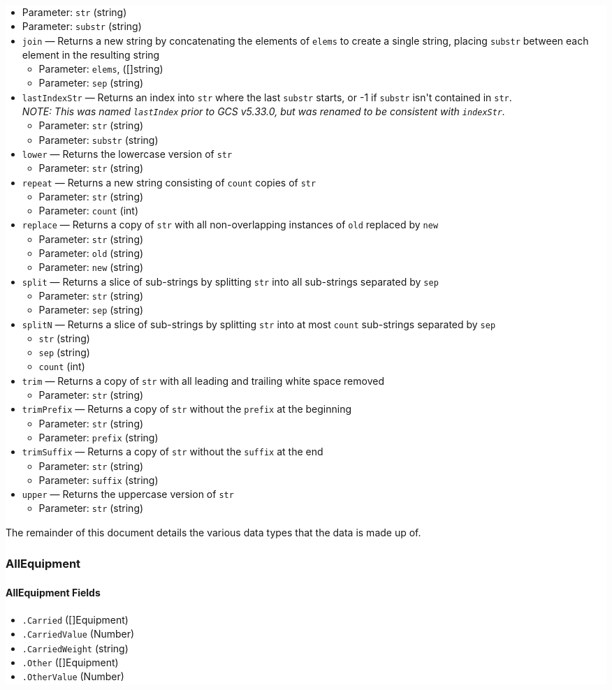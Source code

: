   - Parameter: `str` (string)
  - Parameter: `substr` (string)
- `join` — Returns a new string by concatenating the elements of `elems` to create a single string, placing `substr`
  between each element in the resulting string
  - Parameter: `elems`, ([]string)
  - Parameter: `sep` (string)
- `lastIndexStr` — Returns an index into `str` where the last `substr` starts, or -1 if `substr` isn't contained in `str`.<br>
  *NOTE: This was named `lastIndex` prior to GCS v5.33.0, but was renamed to be consistent with `indexStr`.*
  - Parameter: `str` (string)
  - Parameter: `substr` (string)
- `lower` — Returns the lowercase version of `str`
  - Parameter: `str` (string)
- `repeat` — Returns a new string consisting of `count` copies of `str`
  - Parameter: `str` (string)
  - Parameter: `count` (int)
- `replace` — Returns a copy of `str` with all non-overlapping instances of `old` replaced by `new`
  - Parameter: `str` (string)
  - Parameter: `old` (string)
  - Parameter: `new` (string)
- `split` — Returns a slice of sub-strings by splitting `str` into all sub-strings separated by `sep`
  - Parameter: `str` (string)
  - Parameter: `sep` (string)
- `splitN` — Returns a slice of sub-strings by splitting `str` into at most `count` sub-strings separated by `sep`
  - `str` (string)
  - `sep` (string)
  - `count` (int)
- `trim` — Returns a copy of `str` with all leading and trailing white space removed
  - Parameter: `str` (string)
- `trimPrefix` — Returns a copy of `str` without the `prefix` at the beginning
  - Parameter: `str` (string)
  - Parameter: `prefix` (string)
- `trimSuffix` — Returns a copy of `str` without the `suffix` at the end
  - Parameter: `str` (string)
  - Parameter: `suffix` (string)
- `upper` — Returns the uppercase version of `str`
  - Parameter: `str` (string)

The remainder of this document details the various data types that the data is made up of.

### AllEquipment

#### AllEquipment Fields

- `.Carried` ([]Equipment)
- `.CarriedValue` (Number)
- `.CarriedWeight` (string)
- `.Other` ([]Equipment)
- `.OtherValue` (Number)
